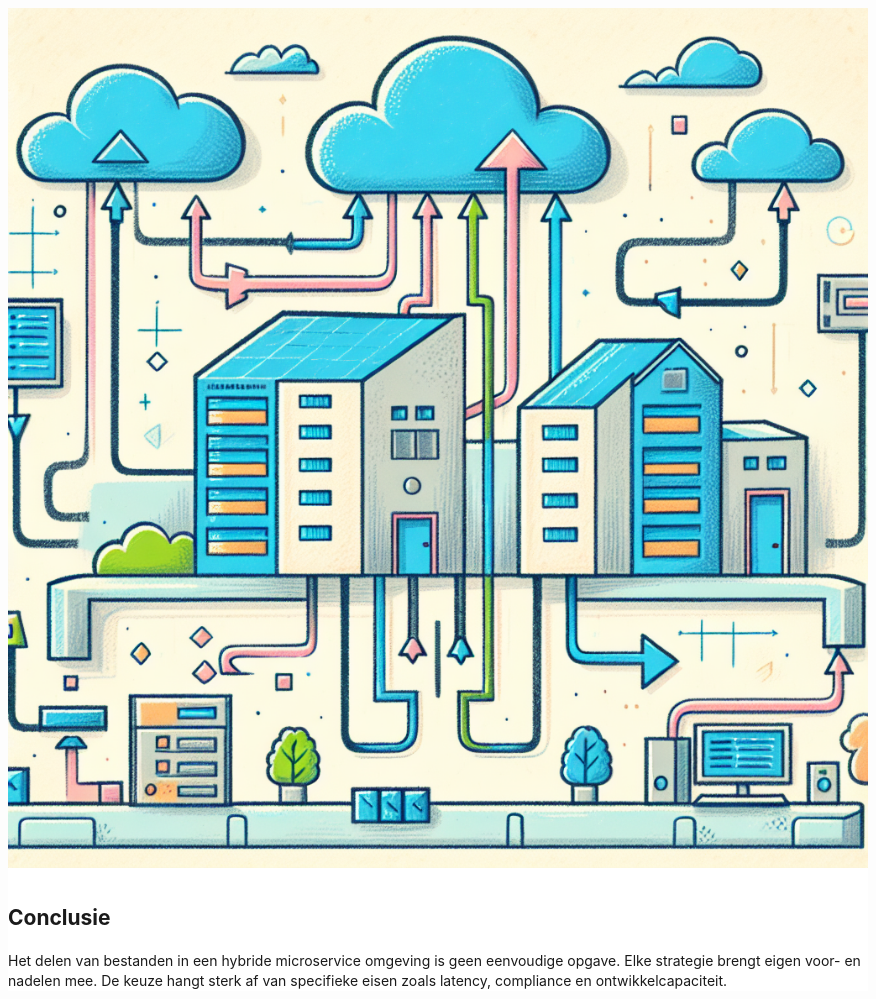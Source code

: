 ![Hybride file sharing architectuur die on-premises gateway verbindt met cloud storage]( /images/hybrid-file-sharing-strategy-diagram.png "Hybride file sharing architectuur")

## Conclusie

Het delen van bestanden in een hybride microservice omgeving is geen eenvoudige opgave. Elke strategie brengt eigen voor- en nadelen mee. De keuze hangt sterk af van specifieke eisen zoals latency, compliance en ontwikkelcapaciteit.
